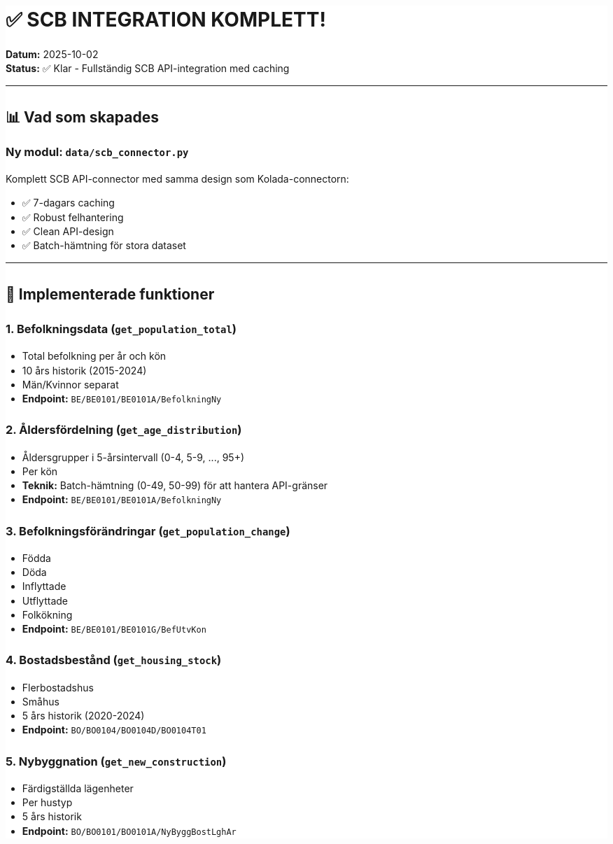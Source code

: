 # ✅ SCB INTEGRATION KOMPLETT!

**Datum:** 2025-10-02  
**Status:** ✅ Klar - Fullständig SCB API-integration med caching

---

## 📊 Vad som skapades

### Ny modul: `data/scb_connector.py`
Komplett SCB API-connector med samma design som Kolada-connectorn:
- ✅ 7-dagars caching
- ✅ Robust felhantering
- ✅ Clean API-design
- ✅ Batch-hämtning för stora dataset

---

## 🎯 Implementerade funktioner

### 1. **Befolkningsdata** (`get_population_total`)
- Total befolkning per år och kön
- 10 års historik (2015-2024)
- Män/Kvinnor separat
- **Endpoint:** `BE/BE0101/BE0101A/BefolkningNy`

### 2. **Åldersfördelning** (`get_age_distribution`)
- Åldersgrupper i 5-årsintervall (0-4, 5-9, ..., 95+)
- Per kön
- **Teknik:** Batch-hämtning (0-49, 50-99) för att hantera API-gränser
- **Endpoint:** `BE/BE0101/BE0101A/BefolkningNy`

### 3. **Befolkningsförändringar** (`get_population_change`)
- Födda
- Döda  
- Inflyttade
- Utflyttade
- Folkökning
- **Endpoint:** `BE/BE0101/BE0101G/BefUtvKon`

### 4. **Bostadsbestånd** (`get_housing_stock`)
- Flerbostadshus
- Småhus
- 5 års historik (2020-2024)
- **Endpoint:** `BO/BO0104/BO0104D/BO0104T01`

### 5. **Nybyggnation** (`get_new_construction`)
- Färdigställda lägenheter
- Per hustyp
- 5 års historik
- **Endpoint:** `BO/BO0101/BO0101A/NyByggBostLghAr`
